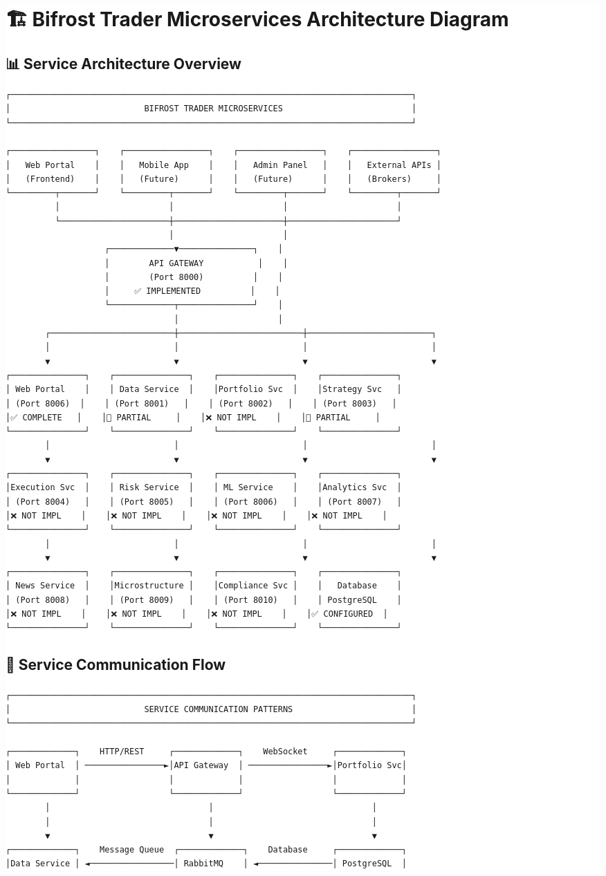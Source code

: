 # 🏗️ Bifrost Trader Microservices Architecture Diagram

## 📊 **Service Architecture Overview**

```
┌─────────────────────────────────────────────────────────────────────────────────┐
│                           BIFROST TRADER MICROSERVICES                          │
└─────────────────────────────────────────────────────────────────────────────────┘

┌─────────────────┐    ┌─────────────────┐    ┌─────────────────┐    ┌─────────────────┐
│   Web Portal    │    │   Mobile App    │    │   Admin Panel   │    │   External APIs │
│   (Frontend)    │    │   (Future)      │    │   (Future)      │    │   (Brokers)     │
└─────────┬───────┘    └─────────┬───────┘    └─────────┬───────┘    └─────────┬───────┘
          │                      │                      │                      │
          └──────────────────────┼──────────────────────┼──────────────────────┘
                                 │                      │
                    ┌─────────────▼───────────────┐    │
                    │        API GATEWAY           │    │
                    │        (Port 8000)          │    │
                    │     ✅ IMPLEMENTED          │    │
                    └─────────────┬───────────────┘    │
                                  │                    │
        ┌─────────────────────────┼─────────────────────────┼─────────────────────────┐
        │                         │                         │                         │
        ▼                         ▼                         ▼                         ▼
┌───────────────┐    ┌───────────────┐    ┌───────────────┐    ┌───────────────┐
│ Web Portal    │    │ Data Service  │    │Portfolio Svc  │    │Strategy Svc   │
│ (Port 8006)  │    │ (Port 8001)   │    │ (Port 8002)   │    │ (Port 8003)   │
│✅ COMPLETE   │    │🔄 PARTIAL     │    │❌ NOT IMPL    │    │🔄 PARTIAL     │
└───────────────┘    └───────────────┘    └───────────────┘    └───────────────┘
        │                         │                         │                         │
        ▼                         ▼                         ▼                         ▼
┌───────────────┐    ┌───────────────┐    ┌───────────────┐    ┌───────────────┐
│Execution Svc  │    │ Risk Service  │    │ ML Service    │    │Analytics Svc  │
│ (Port 8004)   │    │ (Port 8005)   │    │ (Port 8006)   │    │ (Port 8007)   │
│❌ NOT IMPL    │    │❌ NOT IMPL    │    │❌ NOT IMPL    │    │❌ NOT IMPL    │
└───────────────┘    └───────────────┘    └───────────────┘    └───────────────┘
        │                         │                         │                         │
        ▼                         ▼                         ▼                         ▼
┌───────────────┐    ┌───────────────┐    ┌───────────────┐    ┌───────────────┐
│ News Service  │    │Microstructure │    │Compliance Svc │    │   Database    │
│ (Port 8008)   │    │ (Port 8009)   │    │ (Port 8010)   │    │ PostgreSQL    │
│❌ NOT IMPL    │    │❌ NOT IMPL    │    │❌ NOT IMPL    │    │✅ CONFIGURED  │
└───────────────┘    └───────────────┘    └───────────────┘    └───────────────┘
```

## 🔄 **Service Communication Flow**

```
┌─────────────────────────────────────────────────────────────────────────────────┐
│                           SERVICE COMMUNICATION PATTERNS                        │
└─────────────────────────────────────────────────────────────────────────────────┘

┌─────────────┐    HTTP/REST     ┌─────────────┐    WebSocket     ┌─────────────┐
│ Web Portal  │ ────────────────►│API Gateway  │ ────────────────►│Portfolio Svc│
│             │                  │             │                  │             │
└─────────────┘                  └─────────────┘                  └─────────────┘
        │                                │                                │
        │                                │                                │
        ▼                                ▼                                ▼
┌─────────────┐    Message Queue  ┌─────────────┐    Database     ┌─────────────┐
│Data Service │ ◄─────────────────│ RabbitMQ    │ ◄───────────────│ PostgreSQL  │
```